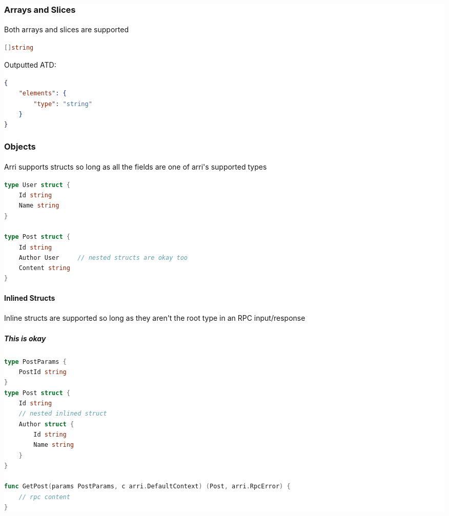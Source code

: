 ### Arrays and Slices

Both arrays and slices are supported

```go
[]string
```

Outputted ATD:

```json
{
    "elements": {
        "type": "string"
    }
}
```

### Objects

Arri supports structs so long as all the fields are one of arri's supported types

```go
type User struct {
    Id string
    Name string
}

type Post struct {
    Id string
    Author User     // nested structs are okay too
    Content string
}
```

#### Inlined Structs

Inline structs are supported so long as they aren't the root type in an RPC input/response

##### This is okay

```go
type PostParams {
    PostId string
}
type Post struct {
    Id string
    // nested inlined struct
    Author struct {
        Id string
        Name string
    }
}

func GetPost(params PostParams, c arri.DefaultContext) (Post, arri.RpcError) {
    // rpc content
}
```

